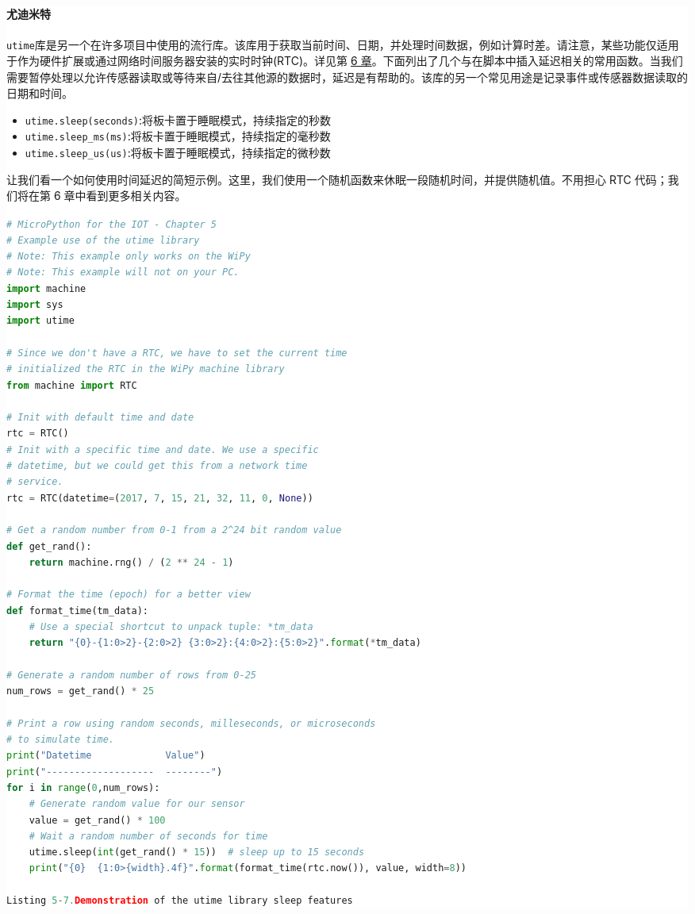#### 尤迪米特

`utime`库是另一个在许多项目中使用的流行库。该库用于获取当前时间、日期，并处理时间数据，例如计算时差。请注意，某些功能仅适用于作为硬件扩展或通过网络时间服务器安装的实时时钟(RTC)。详见第 [6 章](06.html)。下面列出了几个与在脚本中插入延迟相关的常用函数。当我们需要暂停处理以允许传感器读取或等待来自/去往其他源的数据时，延迟是有帮助的。该库的另一个常见用途是记录事件或传感器数据读取的日期和时间。

*   `utime.sleep(seconds)`:将板卡置于睡眠模式，持续指定的秒数
*   `utime.sleep_ms(ms)`:将板卡置于睡眠模式，持续指定的毫秒数
*   `utime.sleep_us(us)`:将板卡置于睡眠模式，持续指定的微秒数

让我们看一个如何使用时间延迟的简短示例。这里，我们使用一个随机函数来休眠一段随机时间，并提供随机值。不用担心 RTC 代码；我们将在第 6 章中看到更多相关内容。

```py
# MicroPython for the IOT - Chapter 5
# Example use of the utime library
# Note: This example only works on the WiPy
# Note: This example will not on your PC.
import machine
import sys
import utime

# Since we don't have a RTC, we have to set the current time
# initialized the RTC in the WiPy machine library
from machine import RTC

# Init with default time and date
rtc = RTC()
# Init with a specific time and date. We use a specific
# datetime, but we could get this from a network time
# service.
rtc = RTC(datetime=(2017, 7, 15, 21, 32, 11, 0, None))

# Get a random number from 0-1 from a 2^24 bit random value
def get_rand():
    return machine.rng() / (2 ** 24 - 1)

# Format the time (epoch) for a better view
def format_time(tm_data):
    # Use a special shortcut to unpack tuple: *tm_data
    return "{0}-{1:0>2}-{2:0>2} {3:0>2}:{4:0>2}:{5:0>2}".format(*tm_data)

# Generate a random number of rows from 0-25
num_rows = get_rand() * 25

# Print a row using random seconds, milleseconds, or microseconds
# to simulate time.
print("Datetime             Value")
print("-------------------  --------")
for i in range(0,num_rows):
    # Generate random value for our sensor
    value = get_rand() * 100
    # Wait a random number of seconds for time
    utime.sleep(int(get_rand() * 15))  # sleep up to 15 seconds
    print("{0}  {1:0>{width}.4f}".format(format_time(rtc.now()), value, width=8))

Listing 5-7.Demonstration of the utime library sleep features

```
